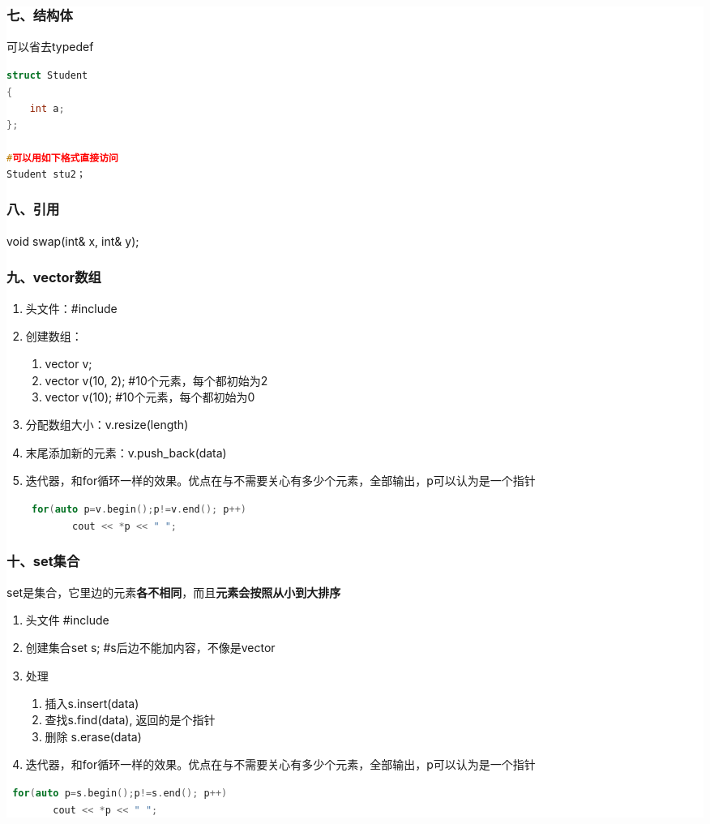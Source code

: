       

### 七、结构体

可以省去typedef

```c++
struct Student
{
	int a;
};

#可以用如下格式直接访问
Student stu2；
```



### 八、引用

void swap(int& x, int& y);



### 九、vector数组

1. 头文件：#include <vector>

2. 创建数组：
    1. vector <int> v;
    2. vector <int> v(10, 2); #10个元素，每个都初始为2
    3. vector <int> v(10); #10个元素，每个都初始为0

3. 分配数组大小：v.resize(length)
4. 末尾添加新的元素：v.push_back(data)

5. 迭代器，和for循环一样的效果。优点在与不需要关心有多少个元素，全部输出，p可以认为是一个指针

   ```c++
    for(auto p=v.begin();p!=v.end(); p++)
           cout << *p << " ";
   ```



### 十、set集合

set是集合，它里边的元素**各不相同**，而且**元素会按照从小到大排序**

1. 头文件 #include<set>
2. 创建集合set <int> s;  #s后边不能加内容，不像是vector
3. 处理
   1. 插入s.insert(data)
   2. 查找s.find(data), 返回的是个指针
   3. 删除 s.erase(data)

4. 迭代器，和for循环一样的效果。优点在与不需要关心有多少个元素，全部输出，p可以认为是一个指针

```c++
 for(auto p=s.begin();p!=s.end(); p++)
        cout << *p << " ";
```
